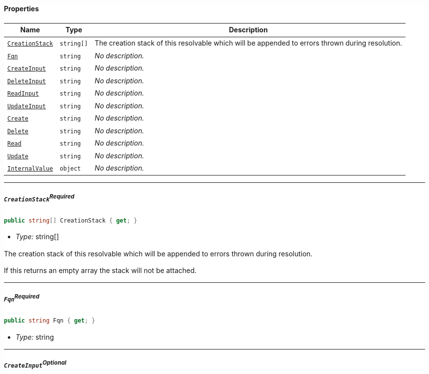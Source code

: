 
#### Properties <a name="Properties" id="Properties"></a>

| **Name** | **Type** | **Description** |
| --- | --- | --- |
| <code><a href="#@cdktf/provider-azurerm.iothubDpsCertificate.IothubDpsCertificateTimeoutsOutputReference.property.creationStack">CreationStack</a></code> | <code>string[]</code> | The creation stack of this resolvable which will be appended to errors thrown during resolution. |
| <code><a href="#@cdktf/provider-azurerm.iothubDpsCertificate.IothubDpsCertificateTimeoutsOutputReference.property.fqn">Fqn</a></code> | <code>string</code> | *No description.* |
| <code><a href="#@cdktf/provider-azurerm.iothubDpsCertificate.IothubDpsCertificateTimeoutsOutputReference.property.createInput">CreateInput</a></code> | <code>string</code> | *No description.* |
| <code><a href="#@cdktf/provider-azurerm.iothubDpsCertificate.IothubDpsCertificateTimeoutsOutputReference.property.deleteInput">DeleteInput</a></code> | <code>string</code> | *No description.* |
| <code><a href="#@cdktf/provider-azurerm.iothubDpsCertificate.IothubDpsCertificateTimeoutsOutputReference.property.readInput">ReadInput</a></code> | <code>string</code> | *No description.* |
| <code><a href="#@cdktf/provider-azurerm.iothubDpsCertificate.IothubDpsCertificateTimeoutsOutputReference.property.updateInput">UpdateInput</a></code> | <code>string</code> | *No description.* |
| <code><a href="#@cdktf/provider-azurerm.iothubDpsCertificate.IothubDpsCertificateTimeoutsOutputReference.property.create">Create</a></code> | <code>string</code> | *No description.* |
| <code><a href="#@cdktf/provider-azurerm.iothubDpsCertificate.IothubDpsCertificateTimeoutsOutputReference.property.delete">Delete</a></code> | <code>string</code> | *No description.* |
| <code><a href="#@cdktf/provider-azurerm.iothubDpsCertificate.IothubDpsCertificateTimeoutsOutputReference.property.read">Read</a></code> | <code>string</code> | *No description.* |
| <code><a href="#@cdktf/provider-azurerm.iothubDpsCertificate.IothubDpsCertificateTimeoutsOutputReference.property.update">Update</a></code> | <code>string</code> | *No description.* |
| <code><a href="#@cdktf/provider-azurerm.iothubDpsCertificate.IothubDpsCertificateTimeoutsOutputReference.property.internalValue">InternalValue</a></code> | <code>object</code> | *No description.* |

---

##### `CreationStack`<sup>Required</sup> <a name="CreationStack" id="@cdktf/provider-azurerm.iothubDpsCertificate.IothubDpsCertificateTimeoutsOutputReference.property.creationStack"></a>

```csharp
public string[] CreationStack { get; }
```

- *Type:* string[]

The creation stack of this resolvable which will be appended to errors thrown during resolution.

If this returns an empty array the stack will not be attached.

---

##### `Fqn`<sup>Required</sup> <a name="Fqn" id="@cdktf/provider-azurerm.iothubDpsCertificate.IothubDpsCertificateTimeoutsOutputReference.property.fqn"></a>

```csharp
public string Fqn { get; }
```

- *Type:* string

---

##### `CreateInput`<sup>Optional</sup> <a name="CreateInput" id="@cdktf/provider-azurerm.iothubDpsCertificate.IothubDpsCertificateTimeoutsOutputReference.property.createInput"></a>
